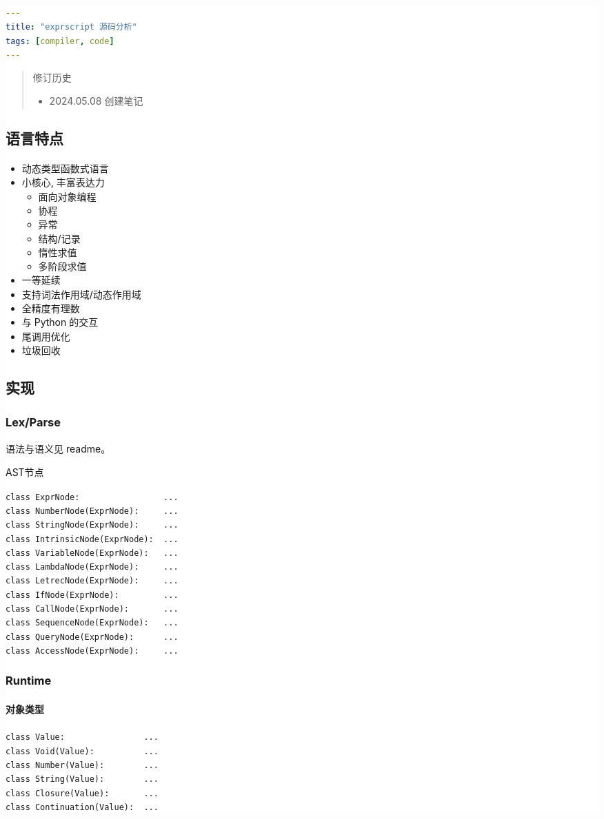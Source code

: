 ```yaml
---
title: "exprscript 源码分析"
tags: [compiler, code]
---
```




> 修订历史
> - 2024.05.08 创建笔记

## 语言特点
- 动态类型函数式语言
- 小核心, 丰富表达力
    - 面向对象编程
    - 协程
    - 异常
    - 结构/记录
    - 惰性求值
    - 多阶段求值
- 一等延续
- 支持词法作用域/动态作用域
- 全精度有理数
- 与 Python 的交互
- 尾调用优化
- 垃圾回收

## 实现
### Lex/Parse
语法与语义见 readme。

AST节点
```
class ExprNode:                 ...
class NumberNode(ExprNode):     ...
class StringNode(ExprNode):     ...
class IntrinsicNode(ExprNode):  ...
class VariableNode(ExprNode):   ...
class LambdaNode(ExprNode):     ...
class LetrecNode(ExprNode):     ...
class IfNode(ExprNode):         ...
class CallNode(ExprNode):       ...
class SequenceNode(ExprNode):   ...
class QueryNode(ExprNode):      ...
class AccessNode(ExprNode):     ...
```

### Runtime
#### 对象类型
```
class Value:                ...
class Void(Value):          ...
class Number(Value):        ...
class String(Value):        ...
class Closure(Value):       ...
class Continuation(Value):  ...
```
